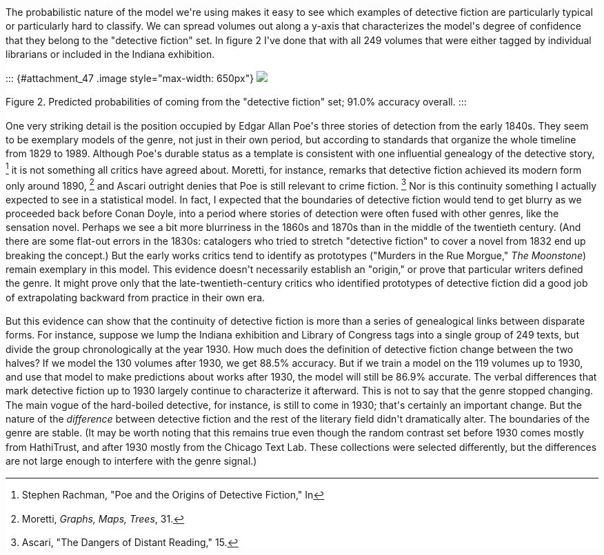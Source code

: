 The probabilistic nature of the model we're using makes it easy to see
which examples of detective fiction are particularly typical or
particularly hard to classify. We can spread volumes out along a y-axis
that characterizes the model's degree of confidence that they belong to
the "detective fiction" set. In figure 2 I've done that with all 249
volumes that were either tagged by individual librarians or included in
the Indiana exhibition.

::: {#attachment_47 .image style="max-width: 650px"}
![](http://66.147.244.186/~postfou1/ca/wp-content/uploads/2016/04/Figure2Detective.jpeg)

Figure 2. Predicted probabilities of coming from the "detective fiction"
set; 91.0% accuracy overall.
:::

One very striking detail is the position occupied by Edgar Allan Poe's
three stories of detection from the early 1840s. They seem to be
exemplary models of the genre, not just in their own period, but
according to standards that organize the whole timeline from 1829 to
1989. Although Poe's durable status as a template is consistent with one
influential genealogy of the detective story, [^25] it is not something
all critics have agreed about. Moretti, for instance, remarks that
detective fiction achieved its modern form only around 1890, [^26] and
Ascari outright denies that Poe is still relevant to crime fiction.
[^27] Nor is this continuity something I actually expected to see in a
statistical model. In fact, I expected that the boundaries of detective
fiction would tend to get blurry as we proceeded back before Conan
Doyle, into a period where stories of detection were often fused with
other genres, like the sensation novel. Perhaps we see a bit more
blurriness in the 1860s and 1870s than in the middle of the twentieth
century. (And there are some flat-out errors in the 1830s: catalogers
who tried to stretch "detective fiction" to cover a novel from 1832 end
up breaking the concept.) But the early works critics tend to identify
as prototypes ("Murders in the Rue Morgue," *The Moonstone*) remain
exemplary in this model. This evidence doesn't necessarily establish an
"origin," or prove that particular writers defined the genre. It might
prove only that the late-twentieth-century critics who identified
prototypes of detective fiction did a good job of extrapolating backward
from practice in their own era.

But this evidence can show that the continuity of detective fiction is
more than a series of genealogical links between disparate forms. For
instance, suppose we lump the Indiana exhibition and Library of Congress
tags into a single group of 249 texts, but divide the group
chronologically at the year 1930. How much does the definition of
detective fiction change between the two halves? If we model the 130
volumes after 1930, we get 88.5% accuracy. But if we train a model on
the 119 volumes up to 1930, and use that model to make predictions about
works after 1930, the model will still be 86.9% accurate. The verbal
differences that mark detective fiction up to 1930 largely continue to
characterize it afterward. This is not to say that the genre stopped
changing. The main vogue of the hard-boiled detective, for instance, is
still to come in 1930; that's certainly an important change. But the
nature of the *difference* between detective fiction and the rest of the
literary field didn't dramatically alter. The boundaries of the genre
are stable. (It may be worth noting that this remains true even though
the random contrast set before 1930 comes mostly from HathiTrust, and
after 1930 mostly from the Chicago Text Lab. These collections were
selected differently, but the differences are not large enough to
interfere with the genre signal.)


[^1]: The author gratefully acknowledges the support of the NovelTM
[^2]: Amy Devitt, *Writing Genres* (Carbondale: SIU Press, 2004);
[^3]: Pierre Bourdieu, *Distinction: A Social Critique of the Judgment
[^4]: Franco Moretti, *Graphs, Maps, Trees* (London:Verso, 2005), 18.
[^5]: P.D. James, *Talking About Detective Fiction* ( New York: Vintage,
[^6]: John Sears, *Stephen King's Gothic* (Chicago: University of
[^7]: Moretti, *Graphs, Maps, Trees,* 31.
[^8]: see Roberts 2011 for an analogous theory of science fiction
[^9]: Maurizio Ascari, "The Dangers of Distant Reading: Reassessing
[^10]: Matthew L. Jockers, *Macroanalysis: Digital Methods and Literary
[^11]: Ronald Knox, "Introduction," *The Best Detective Stories of
[^12]: Gary K. Wolfe, *Evaporating Genres: Essays on Fantastic
[^13]: The process of normalizing texts hides pitfalls for the unwary.
[^14]: Darko Suvin, "On the Poetics of the Science Fiction Genre,"
[^15]: Paul Kincaid, "On the Origins of Genre," *Extrapolation* 44, no.
[^16]: John Rieder, "On Defining SF, or Not: Genre Theory, SF, and
[^17]: Leo Breiman, "Statistical Modeling: The Two Cultures,"
[^18]: Hoyt Long and Richard Jean So, \" Literary Pattern Recognition:
[^20]: Pedregosa et al., "Scikit-learn: Machine Learning in Python,"
[^21]: If you convert predictive accuracy into Cohen's *d*, anything
[^22]: For the rationale see D. Sculley and Bradely M. Pasanek, "Meaning
[^23]: Since we will always be comparing two evenly sized categories in
[^24]: Underwood, "Code and data to support The Life Cycles of Genres,"
[^25]: Stephen Rachman, "Poe and the Origins of Detective Fiction," In
[^26]: Moretti, *Graphs, Maps, Trees*, 31.
[^27]: Ascari, "The Dangers of Distant Reading," 15.
[^28]: Rieder, "On Defining SF, or Not,"15.
[^29]: Ascari, "The Dangers of  Distant Reading," 7, 15.
[^30]: Mark Bould and Sherryl Vint, "There is No Such Thing as Science
[^31]: D.A. Miller, *The Novel and the Police* (Berkeley: University of
[^32]: Christopher Pittard, "From Sensation to the Strand," In *A
[^33]: Juliann Fleenor ed., *The Female Gothic* (Montreal: Eden, 1983).
[^34]: Mark Edmundson, *Nightmare on Main Street: Angels, Sadomasochism,
[^35]: The metadata I use for the "Stanford Gothic" were developed at
[^36]: David Punter and Glennis Byron, *The Gothic* (Malden: Blackwell,
[^37]: Bould and Vint, "No Such Thing as Science Fiction,"; see also
[^38]: Gary K. Wolfe, *Evaporating Genres: Essays on Fantastic
[^39]: Wolfe, *Evaporating Genres*, 34.
[^40]: Wolfe, *Evaporating Genres*, 21.
[^41]: Adam Roberts,\" A Brief Note on Moretti and Science Fiction,\" In
[^42]: Wolfe, *Evaporating Genres*, 21
[^43]: Kincaid, \"On the Origins of Genre*\"*
[^44]: Rieder, "On Defining SF, or Not," 192-93.